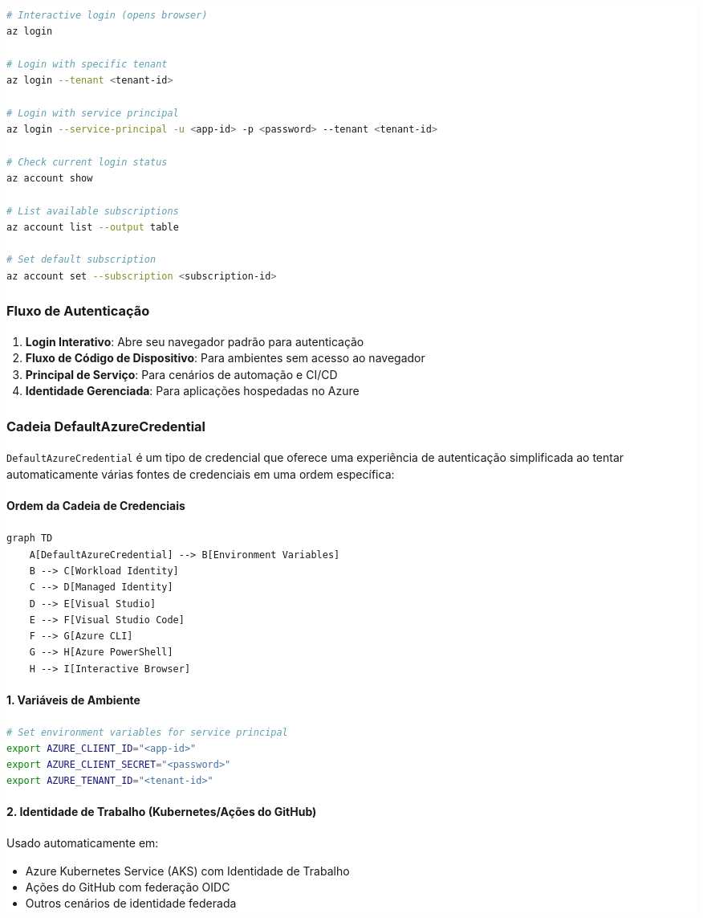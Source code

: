 ```bash
# Interactive login (opens browser)
az login

# Login with specific tenant
az login --tenant <tenant-id>

# Login with service principal
az login --service-principal -u <app-id> -p <password> --tenant <tenant-id>

# Check current login status
az account show

# List available subscriptions
az account list --output table

# Set default subscription
az account set --subscription <subscription-id>
```

### Fluxo de Autenticação
1. **Login Interativo**: Abre seu navegador padrão para autenticação
2. **Fluxo de Código de Dispositivo**: Para ambientes sem acesso ao navegador
3. **Principal de Serviço**: Para cenários de automação e CI/CD
4. **Identidade Gerenciada**: Para aplicações hospedadas no Azure

### Cadeia DefaultAzureCredential

`DefaultAzureCredential` é um tipo de credencial que oferece uma experiência de autenticação simplificada ao tentar automaticamente várias fontes de credenciais em uma ordem específica:

#### Ordem da Cadeia de Credenciais
```mermaid
graph TD
    A[DefaultAzureCredential] --> B[Environment Variables]
    B --> C[Workload Identity]
    C --> D[Managed Identity]
    D --> E[Visual Studio]
    E --> F[Visual Studio Code]
    F --> G[Azure CLI]
    G --> H[Azure PowerShell]
    H --> I[Interactive Browser]
```

#### 1. Variáveis de Ambiente
```bash
# Set environment variables for service principal
export AZURE_CLIENT_ID="<app-id>"
export AZURE_CLIENT_SECRET="<password>"
export AZURE_TENANT_ID="<tenant-id>"
```

#### 2. Identidade de Trabalho (Kubernetes/Ações do GitHub)
Usado automaticamente em:
- Azure Kubernetes Service (AKS) com Identidade de Trabalho
- Ações do GitHub com federação OIDC
- Outros cenários de identidade federada
